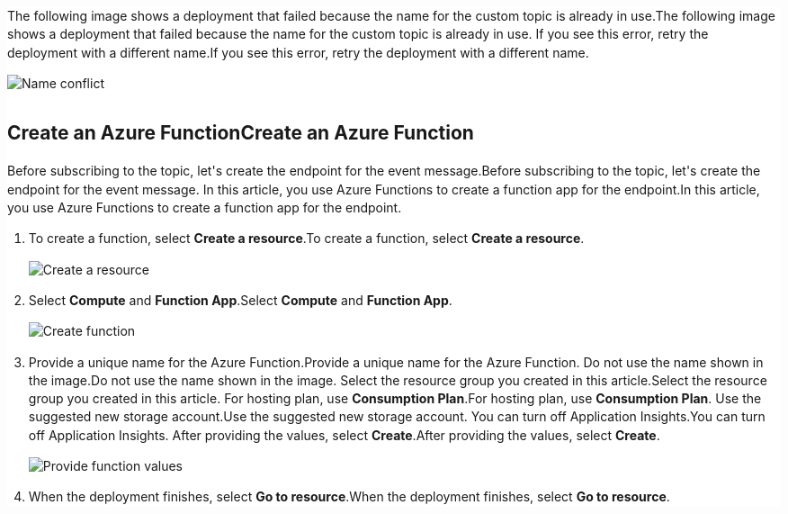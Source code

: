    <span data-ttu-id="9a81a-131">The following image shows a deployment that failed because the name for the custom topic is already in use.</span><span class="sxs-lookup"><span data-stu-id="9a81a-131">The following image shows a deployment that failed because the name for the custom topic is already in use.</span></span> <span data-ttu-id="9a81a-132">If you see this error, retry the deployment with a different name.</span><span class="sxs-lookup"><span data-stu-id="9a81a-132">If you see this error, retry the deployment with a different name.</span></span>

   ![Name conflict](./media/custom-event-quickstart-portal/name-conflict.png)

## <a name="create-an-azure-function"></a><span data-ttu-id="9a81a-134">Create an Azure Function</span><span class="sxs-lookup"><span data-stu-id="9a81a-134">Create an Azure Function</span></span>

<span data-ttu-id="9a81a-135">Before subscribing to the topic, let's create the endpoint for the event message.</span><span class="sxs-lookup"><span data-stu-id="9a81a-135">Before subscribing to the topic, let's create the endpoint for the event message.</span></span> <span data-ttu-id="9a81a-136">In this article, you use Azure Functions to create a function app for the endpoint.</span><span class="sxs-lookup"><span data-stu-id="9a81a-136">In this article, you use Azure Functions to create a function app for the endpoint.</span></span>

1. <span data-ttu-id="9a81a-137">To create a function, select **Create a resource**.</span><span class="sxs-lookup"><span data-stu-id="9a81a-137">To create a function, select **Create a resource**.</span></span>

   ![Create a resource](./media/custom-event-quickstart-portal/create-resource-small.png)

1. <span data-ttu-id="9a81a-139">Select **Compute** and **Function App**.</span><span class="sxs-lookup"><span data-stu-id="9a81a-139">Select **Compute** and **Function App**.</span></span>

   ![Create function](./media/custom-event-quickstart-portal/create-function.png)

1. <span data-ttu-id="9a81a-141">Provide a unique name for the Azure Function.</span><span class="sxs-lookup"><span data-stu-id="9a81a-141">Provide a unique name for the Azure Function.</span></span> <span data-ttu-id="9a81a-142">Do not use the name shown in the image.</span><span class="sxs-lookup"><span data-stu-id="9a81a-142">Do not use the name shown in the image.</span></span> <span data-ttu-id="9a81a-143">Select the resource group you created in this article.</span><span class="sxs-lookup"><span data-stu-id="9a81a-143">Select the resource group you created in this article.</span></span> <span data-ttu-id="9a81a-144">For hosting plan, use **Consumption Plan**.</span><span class="sxs-lookup"><span data-stu-id="9a81a-144">For hosting plan, use **Consumption Plan**.</span></span> <span data-ttu-id="9a81a-145">Use the suggested new storage account.</span><span class="sxs-lookup"><span data-stu-id="9a81a-145">Use the suggested new storage account.</span></span> <span data-ttu-id="9a81a-146">You can turn off Application Insights.</span><span class="sxs-lookup"><span data-stu-id="9a81a-146">You can turn off Application Insights.</span></span> <span data-ttu-id="9a81a-147">After providing the values, select **Create**.</span><span class="sxs-lookup"><span data-stu-id="9a81a-147">After providing the values, select **Create**.</span></span>

   ![Provide function values](./media/custom-event-quickstart-portal/provide-function-values.png)

1. <span data-ttu-id="9a81a-149">When the deployment finishes, select **Go to resource**.</span><span class="sxs-lookup"><span data-stu-id="9a81a-149">When the deployment finishes, select **Go to resource**.</span></span>
